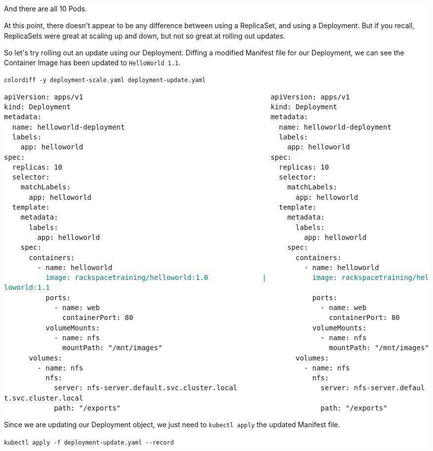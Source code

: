 And there are all 10 Pods.

At this point, there doesn't appear to be any difference between using a ReplicaSet, and using a Deployment. But if you recall, ReplicaSets were great at scaling up and down, but not so great at rolling out updates.

So let's try rolling out an update using our Deployment. Diffing a modified Manifest file for our Deployment, we can see the Container Image has been updated to `HelloWorld 1.1`.

```
colordiff -y deployment-scale.yaml deployment-update.yaml
```

<pre>
apiVersion: apps/v1                                             apiVersion: apps/v1
kind: Deployment                                                kind: Deployment
metadata:                                                       metadata:
  name: helloworld-deployment                                     name: helloworld-deployment
  labels:                                                         labels:
    app: helloworld                                                 app: helloworld
spec:                                                           spec:
  replicas: 10                                                    replicas: 10
  selector:                                                       selector:
    matchLabels:                                                    matchLabels:
      app: helloworld                                                 app: helloworld
  template:                                                       template:
    metadata:                                                       metadata:
      labels:                                                         labels:
        app: helloworld                                                 app: helloworld
    spec:                                                           spec:
      containers:                                                     containers:
        - name: helloworld                                              - name: helloworld
<span style="color:teal;">          image: rackspacetraining/helloworld:1.0             |           image: rackspacetraining/helloworld:1.1</span>
          ports:                                                          ports:
            - name: web                                                     - name: web
              containerPort: 80                                               containerPort: 80
          volumeMounts:                                                   volumeMounts:
            - name: nfs                                                     - name: nfs
              mountPath: &quot;/mnt/images&quot;                                        mountPath: &quot;/mnt/images&quot;
      volumes:                                                        volumes:
        - name: nfs                                                     - name: nfs
          nfs:                                                            nfs:
            server: nfs-server.default.svc.cluster.local                    server: nfs-server.default.svc.cluster.local
            path: &quot;/exports&quot;                                                path: &quot;/exports&quot;
</pre>

Since we are updating our Deployment object, we just need to `kubectl apply` the updated Manifest file.

```
kubectl apply -f deployment-update.yaml --record
```
